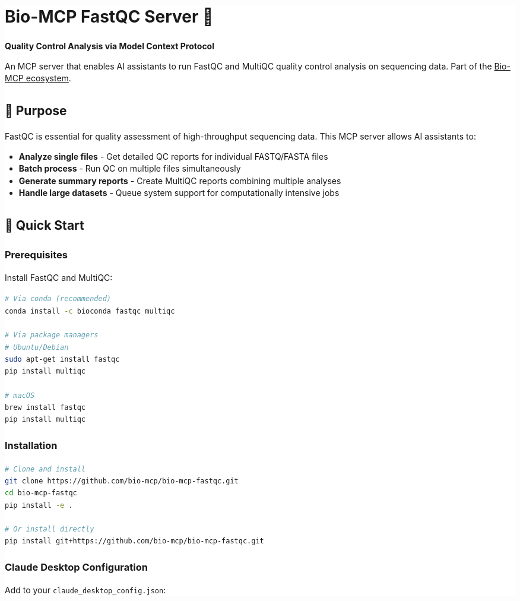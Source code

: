 # Bio-MCP FastQC Server 🔬

**Quality Control Analysis via Model Context Protocol**

An MCP server that enables AI assistants to run FastQC and MultiQC quality control analysis on sequencing data. Part of the [Bio-MCP ecosystem](https://github.com/bio-mcp).

## 🎯 Purpose

FastQC is essential for quality assessment of high-throughput sequencing data. This MCP server allows AI assistants to:

- **Analyze single files** - Get detailed QC reports for individual FASTQ/FASTA files
- **Batch process** - Run QC on multiple files simultaneously  
- **Generate summary reports** - Create MultiQC reports combining multiple analyses
- **Handle large datasets** - Queue system support for computationally intensive jobs

## 🚀 Quick Start

### Prerequisites

Install FastQC and MultiQC:

```bash
# Via conda (recommended)
conda install -c bioconda fastqc multiqc

# Via package managers
# Ubuntu/Debian
sudo apt-get install fastqc
pip install multiqc

# macOS
brew install fastqc
pip install multiqc
```

### Installation

```bash
# Clone and install
git clone https://github.com/bio-mcp/bio-mcp-fastqc.git
cd bio-mcp-fastqc
pip install -e .

# Or install directly
pip install git+https://github.com/bio-mcp/bio-mcp-fastqc.git
```

### Claude Desktop Configuration

Add to your `claude_desktop_config.json`:
